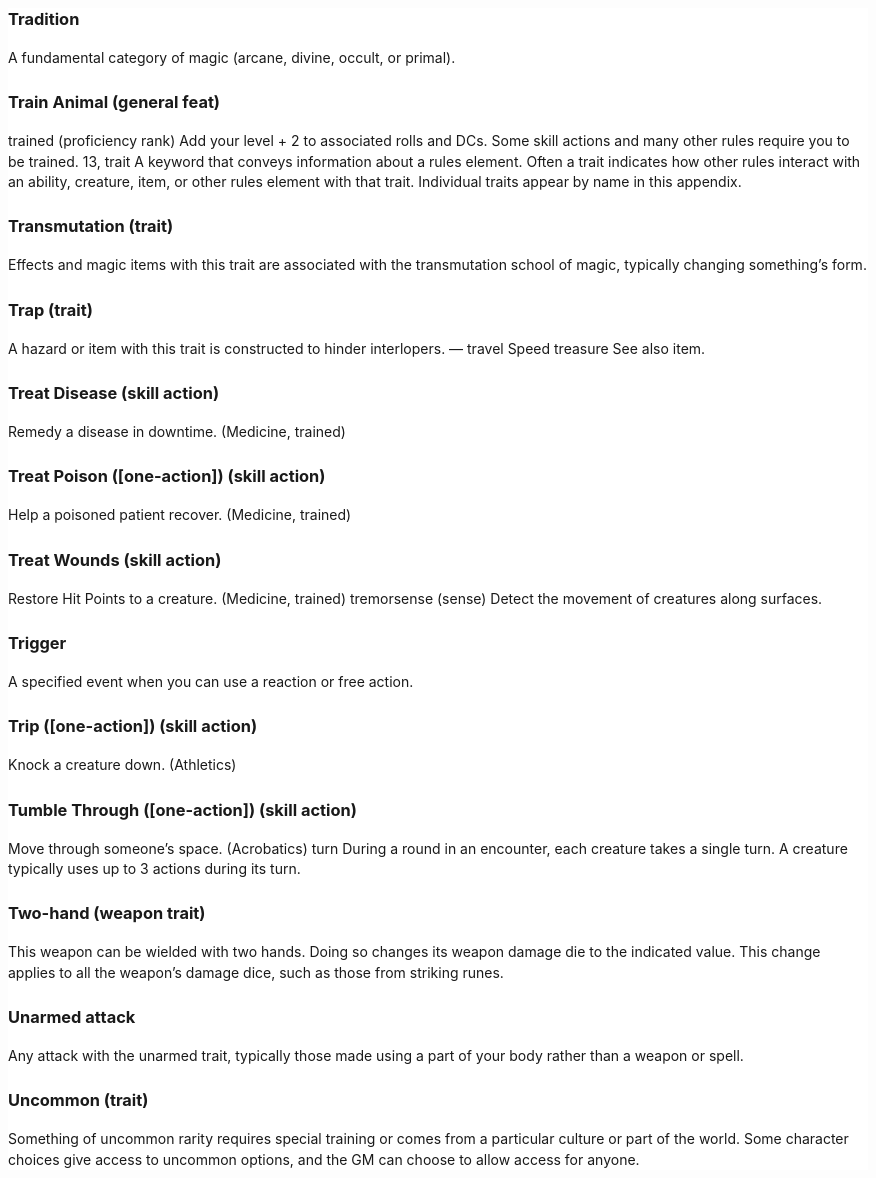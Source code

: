 ### Tradition
A fundamental category of magic (arcane, divine, occult, or primal).

### Train Animal (general feat)
trained (proficiency rank) Add your level + 2 to associated rolls and DCs. Some skill actions and many other rules require you to be trained. 13, trait A keyword that conveys information about a rules element. Often a trait indicates how other rules interact with an ability, creature, item, or other rules element with that trait. Individual traits appear by name in this appendix.

### Transmutation (trait)
Effects and magic items with this trait are associated with the transmutation school of magic, typically changing something’s form.

### Trap (trait)
A hazard or item with this trait is constructed to hinder interlopers. — travel Speed treasure See also item.

### Treat Disease (skill action)
Remedy a disease in downtime. (Medicine, trained)

### Treat Poison ([one-action]) (skill action)
Help a poisoned patient recover. (Medicine, trained)

### Treat Wounds (skill action)
Restore Hit Points to a creature. (Medicine, trained) tremorsense (sense) Detect the movement of creatures along surfaces.

### Trigger
A specified event when you can use a reaction or free action.

### Trip ([one-action]) (skill action)
Knock a creature down. (Athletics)

### Tumble Through ([one-action]) (skill action)
Move through someone’s space. (Acrobatics) turn During a round in an encounter, each creature takes a single turn. A creature typically uses up to 3 actions during its turn.

### Two-hand (weapon trait)
This weapon can be wielded with two hands. Doing so changes its weapon damage die to the indicated value. This change applies to all the weapon’s damage dice, such as those from striking runes.

### Unarmed attack
Any attack with the unarmed trait, typically those made using a part of your body rather than a weapon or spell.

### Uncommon (trait)
Something of uncommon rarity requires special training or comes from a particular culture or part of the world. Some character choices give access to uncommon options, and the GM can choose to allow access for anyone.
